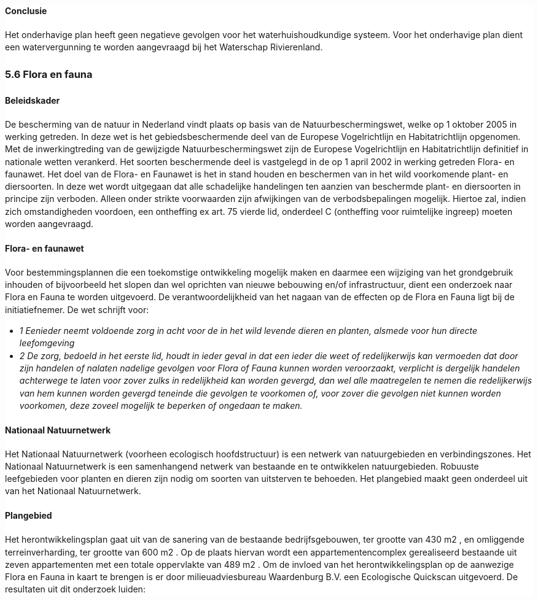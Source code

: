#### **Conclusie**

Het onderhavige plan heeft geen negatieve gevolgen voor het waterhuishoudkundige systeem. Voor het onderhavige plan dient een watervergunning te worden aangevraagd bij het Waterschap Rivierenland.

### <span id="page-37-0"></span>**5.6 Flora en fauna**

#### **Beleidskader**

De bescherming van de natuur in Nederland vindt plaats op basis van de Natuurbeschermingswet, welke op 1 oktober 2005 in werking getreden. In deze wet is het gebiedsbeschermende deel van de Europese Vogelrichtlijn en Habitatrichtlijn opgenomen. Met de inwerkingtreding van de gewijzigde Natuurbeschermingswet zijn de Europese Vogelrichtlijn en Habitatrichtlijn definitief in nationale wetten verankerd. Het soorten beschermende deel is vastgelegd in de op 1 april 2002 in werking getreden Flora- en faunawet. Het doel van de Flora- en Faunawet is het in stand houden en beschermen van in het wild voorkomende plant- en diersoorten. In deze wet wordt uitgegaan dat alle schadelijke handelingen ten aanzien van beschermde plant- en diersoorten in principe zijn verboden. Alleen onder strikte voorwaarden zijn afwijkingen van de verbodsbepalingen mogelijk. Hiertoe zal, indien zich omstandigheden voordoen, een ontheffing ex art. 75 vierde lid, onderdeel C (ontheffing voor ruimtelijke ingreep) moeten worden aangevraagd.

#### **Flora- en faunawet**

Voor bestemmingsplannen die een toekomstige ontwikkeling mogelijk maken en daarmee een wijziging van het grondgebruik inhouden of bijvoorbeeld het slopen dan wel oprichten van nieuwe bebouwing en/of infrastructuur, dient een onderzoek naar Flora en Fauna te worden uitgevoerd. De verantwoordelijkheid van het nagaan van de effecten op de Flora en Fauna ligt bij de initiatiefnemer. De wet schrijft voor:

- *1 Eenieder neemt voldoende zorg in acht voor de in het wild levende dieren en planten, alsmede voor hun directe leefomgeving*
- *2 De zorg, bedoeld in het eerste lid, houdt in ieder geval in dat een ieder die weet of redelijkerwijs kan vermoeden dat door zijn handelen of nalaten nadelige gevolgen voor Flora of Fauna kunnen worden veroorzaakt, verplicht is dergelijk handelen achterwege te laten voor zover zulks in redelijkheid kan worden gevergd, dan wel alle maatregelen te nemen die redelijkerwijs van hem kunnen worden gevergd teneinde die gevolgen te voorkomen of, voor zover die gevolgen niet kunnen worden voorkomen, deze zoveel mogelijk te beperken of ongedaan te maken.*

#### **Nationaal Natuurnetwerk**

Het Nationaal Natuurnetwerk (voorheen ecologisch hoofdstructuur) is een netwerk van natuurgebieden en verbindingszones. Het Nationaal Natuurnetwerk is een samenhangend netwerk van bestaande en te ontwikkelen natuurgebieden. Robuuste leefgebieden voor planten en dieren zijn nodig om soorten van uitsterven te behoeden. Het plangebied maakt geen onderdeel uit van het Nationaal Natuurnetwerk.

#### **Plangebied**

Het herontwikkelingsplan gaat uit van de sanering van de bestaande bedrijfsgebouwen, ter grootte van 430 m2 , en omliggende terreinverharding, ter grootte van 600 m2 . Op de plaats hiervan wordt een appartementencomplex gerealiseerd bestaande uit zeven appartementen met een totale oppervlakte van 489 m2 . Om de invloed van het herontwikkelingsplan op de aanwezige Flora en Fauna in kaart te brengen is er door milieuadviesbureau Waardenburg B.V. een Ecologische Quickscan uitgevoerd. De resultaten uit dit onderzoek luiden:
